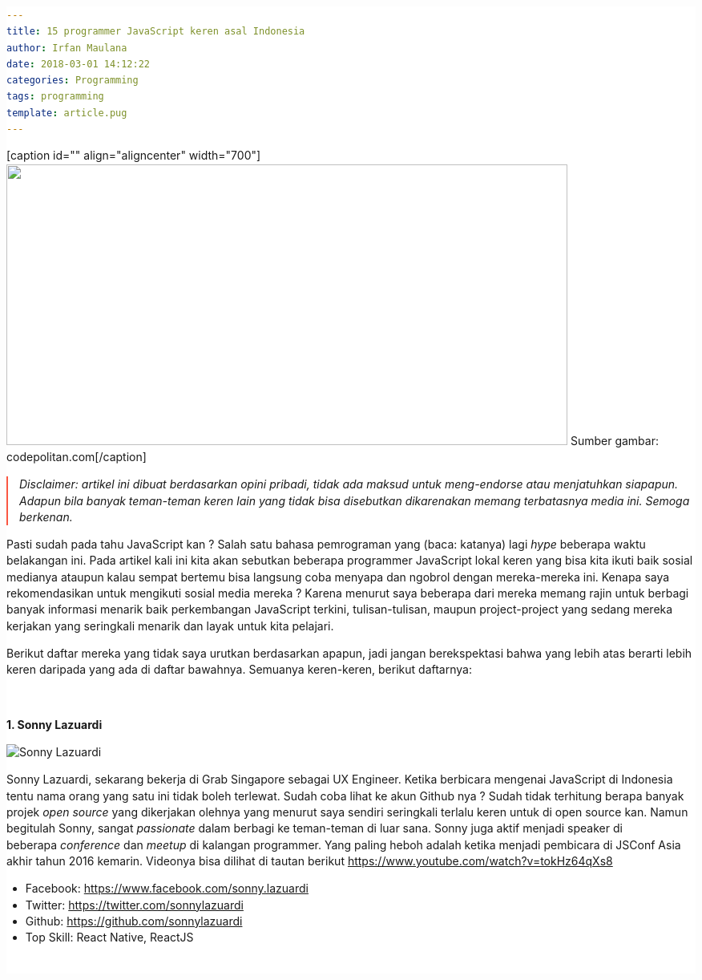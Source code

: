```yaml
---
title: 15 programmer JavaScript keren asal Indonesia
author: Irfan Maulana
date: 2018-03-01 14:12:22
categories: Programming
tags: programming
template: article.pug
---
```

[caption id="" align="aligncenter" width="700"]<img src="https://static.cdn-cdpl.com/700x350/998b78e349061b4971c0a2b0e8d6be41/aa.png" alt="" width="700" height="350" /> Sumber gambar: codepolitan.com[/caption]

<div style="border-left: 2px solid #fa5742; padding-left: 1em;">
<p class="crayon-selected" style="text-align: left;"><i>Disclaimer: artikel ini dibuat berdasarkan opini pribadi, tidak ada maksud untuk meng-endorse atau menjatuhkan siapapun. Adapun bila banyak teman-teman keren lain yang tidak bisa disebutkan dikarenakan memang terbatasnya media ini. Semoga berkenan.</i></p>

</div>
Pasti sudah pada tahu JavaScript kan ? Salah satu bahasa pemrograman yang (baca: katanya) lagi <i>hype</i> beberapa waktu belakangan ini. Pada artikel kali ini kita akan sebutkan beberapa programmer JavaScript lokal keren yang bisa kita ikuti baik sosial medianya ataupun kalau sempat bertemu bisa langsung coba menyapa dan ngobrol dengan mereka-mereka ini. Kenapa saya rekomendasikan untuk mengikuti sosial media mereka ? Karena menurut saya beberapa dari mereka memang rajin untuk berbagi banyak informasi menarik baik perkembangan JavaScript terkini, tulisan-tulisan, maupun project-project yang sedang mereka kerjakan yang seringkali menarik dan layak untuk kita pelajari.

Berikut daftar mereka yang tidak saya urutkan berdasarkan apapun, jadi jangan berekspektasi bahwa yang lebih atas berarti lebih keren daripada yang ada di daftar bawahnya. Semuanya keren-keren, berikut daftarnya:

<span class="more"></span>
&nbsp;

<strong>1. Sonny Lazuardi</strong>

<img src="https://avatars3.githubusercontent.com/u/856609?s=200&amp;v=4" alt="Sonny Lazuardi" />

Sonny Lazuardi, sekarang bekerja di Grab Singapore sebagai UX Engineer. Ketika berbicara mengenai JavaScript di Indonesia tentu nama orang yang satu ini tidak boleh terlewat. Sudah coba lihat ke akun Github nya ? Sudah tidak terhitung berapa banyak projek <em>open source</em> yang dikerjakan olehnya yang menurut saya sendiri seringkali terlalu keren untuk di open source kan. Namun begitulah Sonny, sangat <em>passionate</em> dalam berbagi ke teman-teman di luar sana. Sonny juga aktif menjadi speaker di beberapa <em>conference</em> dan <em>meetup</em> di kalangan programmer. Yang paling heboh adalah ketika menjadi pembicara di JSConf Asia akhir tahun 2016 kemarin. Videonya bisa dilihat di tautan berikut <a href="https://www.youtube.com/watch?v=tokHz64qXs8" target="_blank" rel="noopener">https://www.youtube.com/watch?v=tokHz64qXs8</a>
<ul>
 	<li>Facebook: <a href="https://www.facebook.com/sonny.lazuardi" target="_blank" rel="noopener">https://www.facebook.com/sonny.lazuardi</a></li>
 	<li>Twitter: <a href="https://twitter.com/sonnylazuardi" target="_blank" rel="noopener">https://twitter.com/sonnylazuardi</a></li>
 	<li>Github: <a href="https://github.com/sonnylazuardi" target="_blank" rel="noopener">https://github.com/sonnylazuardi</a></li>
 	<li>Top Skill: React Native, ReactJS</li>
</ul>
&nbsp;
